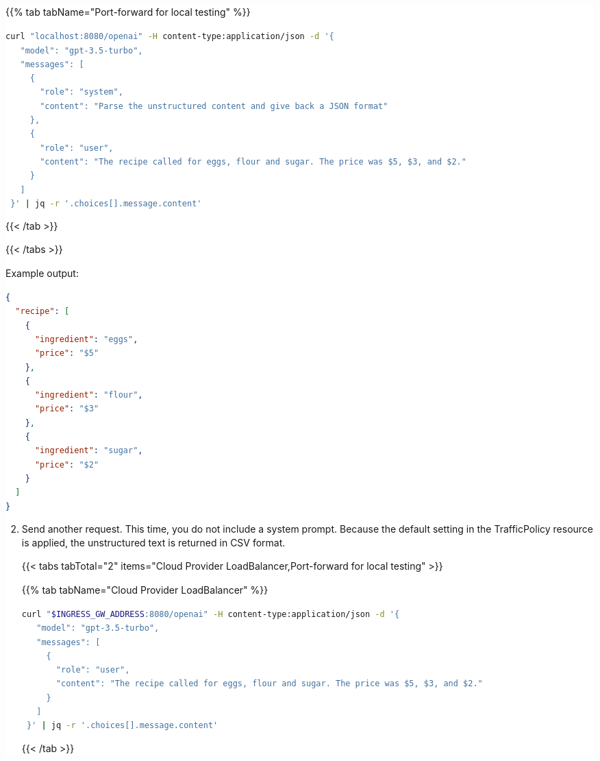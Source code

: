    {{% tab tabName="Port-forward for local testing" %}}
   ```sh
   curl "localhost:8080/openai" -H content-type:application/json -d '{
      "model": "gpt-3.5-turbo",
      "messages": [
        {
          "role": "system",
          "content": "Parse the unstructured content and give back a JSON format"
        },
        {
          "role": "user",
          "content": "The recipe called for eggs, flour and sugar. The price was $5, $3, and $2."
        }
      ]
    }' | jq -r '.choices[].message.content'
   ```
   {{< /tab >}}

   {{< /tabs >}}

   Example output:
   ```json
   {
     "recipe": [
       {
         "ingredient": "eggs",
         "price": "$5"
       },
       {
         "ingredient": "flour",
         "price": "$3"
       },
       {
         "ingredient": "sugar",
         "price": "$2"
       }
     ]
   }
   ```

2. Send another request. This time, you do not include a system prompt. Because the default setting in the TrafficPolicy resource is applied, the unstructured text is returned in CSV format.

   {{< tabs tabTotal="2" items="Cloud Provider LoadBalancer,Port-forward for local testing" >}}

   {{% tab tabName="Cloud Provider LoadBalancer" %}}
   ```sh
   curl "$INGRESS_GW_ADDRESS:8080/openai" -H content-type:application/json -d '{
      "model": "gpt-3.5-turbo",
      "messages": [
        {
          "role": "user",
          "content": "The recipe called for eggs, flour and sugar. The price was $5, $3, and $2."
        }
      ]
    }' | jq -r '.choices[].message.content'
   ```
   {{< /tab >}}
